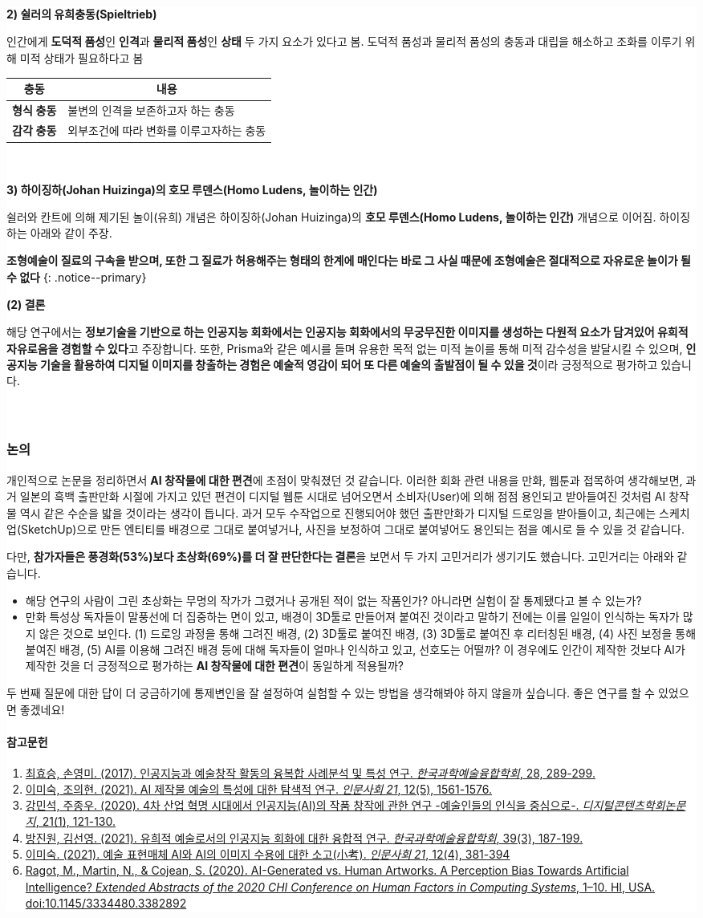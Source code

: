 **2) 쉴러의 유희충동(Spieltrieb)**

인간에게 **도덕적 품성**인 **인격**과 **물리적 품성**인 **상태** 두 가지 요소가 있다고 봄. 도덕적 품성과 물리적 품성의 충동과 대립을 해소하고 조화를 이루기 위해 미적 상태가 필요하다고 봄

|충동|<center>내용</center>|
|:---:|---|
|**형식 충동**|불변의 인격을 보존하고자 하는 충동|
|**감각 충동**|외부조건에 따라 변화를 이루고자하는 충동|

<br>

**3) 하이징하(Johan Huizinga)의 호모 루덴스(Homo Ludens, 놀이하는 인간)**

쉴러와 칸트에 의해 제기된 놀이(유희) 개념은 하이징하(Johan Huizinga)의 **호모 루덴스(Homo Ludens, 놀이하는 인간)** 개념으로 이어짐. 하이징하는 아래와 같이 주장.

**조형예술이 질료의 구속을 받으며, 또한 그 질료가 허용해주는 형태의 한계에 매인다는 바로 그 사실 때문에 조형예술은 절대적으로 자유로운 놀이가 될 수 없다**
{: .notice--primary}
<br>

**(2) 결론**

해당 연구에서는 **정보기술을 기반으로 하는 인공지능 회화에서는 인공지능 회화에서의 무궁무진한 이미지를 생성하는 다원적 요소가 담겨있어 유희적 자유로움을 경험할 수 있다**고 주장합니다. 또한, Prisma와 같은 예시를 들며 유용한 목적 없는 미적 놀이를 통해 미적 감수성을 발달시킬 수 있으며, **인공지능 기술을 활용하여 디지털 이미지를 창출하는 경험은 예술적 영감이 되어 또 다른 예술의 출발점이 될 수 있을 것**이라 긍정적으로 평가하고 있습니다.
<br><br><br>

### 논의
개인적으로 논문을 정리하면서 **AI 창작물에 대한 편견**에 초점이 맞춰졌던 것 같습니다. 이러한 회화 관련 내용을 만화, 웹툰과 접목하여 생각해보면, 과거 일본의 흑백 출판만화 시절에 가지고 있던 편견이 디지털 웹툰 시대로 넘어오면서 소비자(User)에 의해 점점 용인되고 받아들여진 것처럼 AI 창작물 역시 같은 수순을 밟을 것이라는 생각이 듭니다. 과거 모두 수작업으로 진행되어야 했던 출판만화가 디지털 드로잉을 받아들이고, 최근에는 스케치업(SketchUp)으로 만든 엔티티를 배경으로 그대로 붙여넣거나, 사진을 보정하여 그대로 붙여넣어도 용인되는 점을 예시로 들 수 있을 것 같습니다. 

다만, **참가자들은 풍경화(53%)보다 초상화(69%)를 더 잘 판단한다는 결론**을 보면서 두 가지 고민거리가 생기기도 했습니다. 고민거리는 아래와 같습니다.

- 해당 연구의 사람이 그린 초상화는 무명의 작가가 그렸거나 공개된 적이 없는 작품인가? 아니라면 실험이 잘 통제됐다고 볼 수 있는가?
- 만화 특성상 독자들이 말풍선에 더 집중하는 면이 있고, 배경이 3D툴로 만들어져 붙여진 것이라고 말하기 전에는 이를 일일이 인식하는 독자가 많지 않은 것으로 보인다. (1) 드로잉 과정을 통해 그려진 배경, (2) 3D툴로 붙여진 배경, (3) 3D툴로 붙여진 후 리터칭된 배경, (4) 사진 보정을 통해 붙여진 배경, (5) AI를 이용해 그려진 배경 등에 대해 독자들이 얼마나 인식하고 있고, 선호도는 어떨까? 이 경우에도 인간이 제작한 것보다 AI가 제작한 것을 더 긍정적으로 평가하는 **AI 창작물에 대한 편견**이 동일하게 적용될까?

두 번째 질문에 대한 답이 더 궁금하기에 통제변인을 잘 설정하여 실험할 수 있는 방법을 생각해봐야 하지 않을까 싶습니다. 좋은 연구를 할 수 있었으면 좋겠네요!
<br>

<div class="notice--primary" markdown="1">
<h4>참고문헌</h4>

1. [최효승, 손영미. (2017). 인공지능과 예술창작 활동의 융복합 사례분석 및 특성 연구. *한국과학예술융합학회*, 28, 289-299.](https://www.kci.go.kr/kciportal/ci/sereArticleSearch/ciSereArtiView.kci?sereArticleSearchBean.artiId=ART002208266) <a name="footnote_1"></a>
2. [이미숙, 조의현. (2021). AI 제작물 예술의 특성에 대한 탐색적 연구. *인문사회 21*, 12(5), 1561-1576.](https://www.kci.go.kr/kciportal/ci/sereArticleSearch/ciSereArtiView.kci?sereArticleSearchBean.artiId=ART002767606) <a name="footnote_2"></a>
3. [강민석, 주종우. (2020). 4차 산업 혁명 시대에서 인공지능(AI)의 작품 창작에 관한 연구 -예술인들의 인식을 중심으로-. *디지털콘텐츠학회논문지*, 21(1), 121-130.](https://www.kci.go.kr/kciportal/ci/sereArticleSearch/ciSereArtiView.kci?sereArticleSearchBean.artiId=ART002555861) <a name="footnote_3"></a>
4. [방진원, 김선영. (2021). 유희적 예술로서의 인공지능 회화에 대한 융합적 연구. *한국과학예술융합학회*, 39(3), 187-199.](https://www.kci.go.kr/kciportal/ci/sereArticleSearch/ciSereArtiView.kci?sereArticleSearchBean.artiId=ART002730421) <a name="footnote_4"></a>
5. [이미숙. (2021). 예술 표현매체 AI와 AI의 이미지 수용에 대한 소고(小考). *인문사회 21*, 12(4), 381-394](https://www.kci.go.kr/kciportal/ci/sereArticleSearch/ciSereArtiView.kci?sereArticleSearchBean.artiId=ART002746011) <a name="footnote_5"></a>
6. [Ragot, M., Martin, N., & Cojean, S. (2020). AI-Generated vs. Human Artworks. A Perception Bias Towards Artificial Intelligence? *Extended Abstracts of the 2020 CHI Conference on Human Factors in Computing Systems*, 1–10. HI, USA. doi:10.1145/3334480.3382892](https://dl.acm.org/doi/10.1145/3334480.3382892) <a name="footnote_6"></a>
</div>